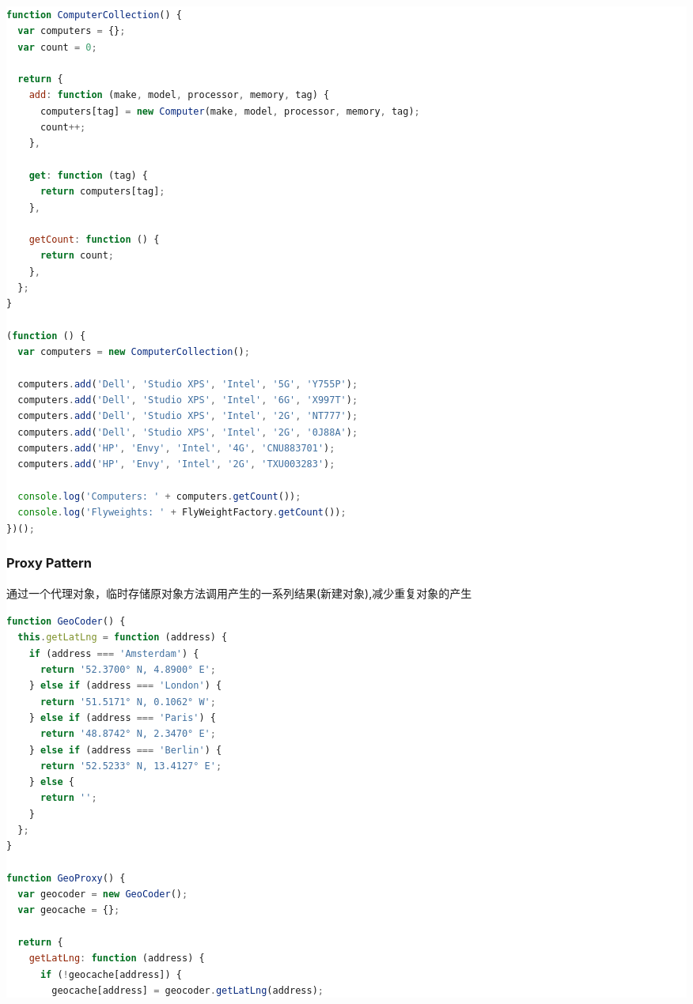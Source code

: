 ```js
function ComputerCollection() {
  var computers = {};
  var count = 0;

  return {
    add: function (make, model, processor, memory, tag) {
      computers[tag] = new Computer(make, model, processor, memory, tag);
      count++;
    },

    get: function (tag) {
      return computers[tag];
    },

    getCount: function () {
      return count;
    },
  };
}

(function () {
  var computers = new ComputerCollection();

  computers.add('Dell', 'Studio XPS', 'Intel', '5G', 'Y755P');
  computers.add('Dell', 'Studio XPS', 'Intel', '6G', 'X997T');
  computers.add('Dell', 'Studio XPS', 'Intel', '2G', 'NT777');
  computers.add('Dell', 'Studio XPS', 'Intel', '2G', '0J88A');
  computers.add('HP', 'Envy', 'Intel', '4G', 'CNU883701');
  computers.add('HP', 'Envy', 'Intel', '2G', 'TXU003283');

  console.log('Computers: ' + computers.getCount());
  console.log('Flyweights: ' + FlyWeightFactory.getCount());
})();
```

### Proxy Pattern

通过一个代理对象，临时存储原对象方法调用产生的一系列结果(新建对象),减少重复对象的产生

```js
function GeoCoder() {
  this.getLatLng = function (address) {
    if (address === 'Amsterdam') {
      return '52.3700° N, 4.8900° E';
    } else if (address === 'London') {
      return '51.5171° N, 0.1062° W';
    } else if (address === 'Paris') {
      return '48.8742° N, 2.3470° E';
    } else if (address === 'Berlin') {
      return '52.5233° N, 13.4127° E';
    } else {
      return '';
    }
  };
}

function GeoProxy() {
  var geocoder = new GeoCoder();
  var geocache = {};

  return {
    getLatLng: function (address) {
      if (!geocache[address]) {
        geocache[address] = geocoder.getLatLng(address);
```